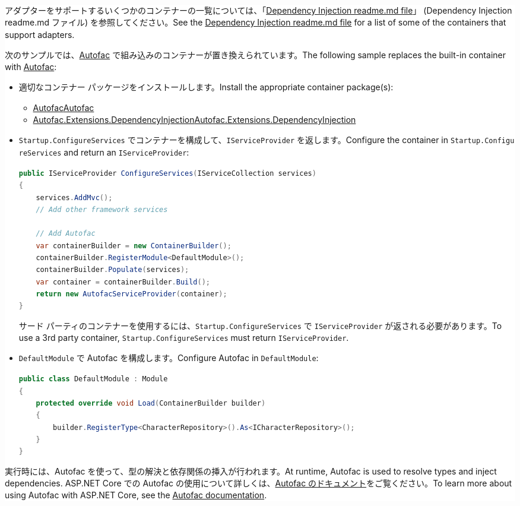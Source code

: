 <span data-ttu-id="2dde6-336">アダプターをサポートするいくつかのコンテナーの一覧については、「[Dependency Injection readme.md file](https://github.com/aspnet/Extensions/tree/master/src/DependencyInjection)」 (Dependency Injection readme.md ファイル) を参照してください。</span><span class="sxs-lookup"><span data-stu-id="2dde6-336">See the [Dependency Injection readme.md file](https://github.com/aspnet/Extensions/tree/master/src/DependencyInjection) for a list of some of the containers that support adapters.</span></span>

<span data-ttu-id="2dde6-337">次のサンプルでは、[Autofac](https://autofac.org/) で組み込みのコンテナーが置き換えられています。</span><span class="sxs-lookup"><span data-stu-id="2dde6-337">The following sample replaces the built-in container with [Autofac](https://autofac.org/):</span></span>

* <span data-ttu-id="2dde6-338">適切なコンテナー パッケージをインストールします。</span><span class="sxs-lookup"><span data-stu-id="2dde6-338">Install the appropriate container package(s):</span></span>

  * [<span data-ttu-id="2dde6-339">Autofac</span><span class="sxs-lookup"><span data-stu-id="2dde6-339">Autofac</span></span>](https://www.nuget.org/packages/Autofac/)
  * [<span data-ttu-id="2dde6-340">Autofac.Extensions.DependencyInjection</span><span class="sxs-lookup"><span data-stu-id="2dde6-340">Autofac.Extensions.DependencyInjection</span></span>](https://www.nuget.org/packages/Autofac.Extensions.DependencyInjection/)

* <span data-ttu-id="2dde6-341">`Startup.ConfigureServices` でコンテナーを構成して、`IServiceProvider` を返します。</span><span class="sxs-lookup"><span data-stu-id="2dde6-341">Configure the container in `Startup.ConfigureServices` and return an `IServiceProvider`:</span></span>

    ```csharp
    public IServiceProvider ConfigureServices(IServiceCollection services)
    {
        services.AddMvc();
        // Add other framework services

        // Add Autofac
        var containerBuilder = new ContainerBuilder();
        containerBuilder.RegisterModule<DefaultModule>();
        containerBuilder.Populate(services);
        var container = containerBuilder.Build();
        return new AutofacServiceProvider(container);
    }
    ```

    <span data-ttu-id="2dde6-342">サード パーティのコンテナーを使用するには、`Startup.ConfigureServices` で `IServiceProvider` が返される必要があります。</span><span class="sxs-lookup"><span data-stu-id="2dde6-342">To use a 3rd party container, `Startup.ConfigureServices` must return `IServiceProvider`.</span></span>

* <span data-ttu-id="2dde6-343">`DefaultModule` で Autofac を構成します。</span><span class="sxs-lookup"><span data-stu-id="2dde6-343">Configure Autofac in `DefaultModule`:</span></span>

    ```csharp
    public class DefaultModule : Module
    {
        protected override void Load(ContainerBuilder builder)
        {
            builder.RegisterType<CharacterRepository>().As<ICharacterRepository>();
        }
    }
    ```

<span data-ttu-id="2dde6-344">実行時には、Autofac を使って、型の解決と依存関係の挿入が行われます。</span><span class="sxs-lookup"><span data-stu-id="2dde6-344">At runtime, Autofac is used to resolve types and inject dependencies.</span></span> <span data-ttu-id="2dde6-345">ASP.NET Core での Autofac の使用について詳しくは、[Autofac のドキュメント](https://docs.autofac.org/en/latest/integration/aspnetcore.html)をご覧ください。</span><span class="sxs-lookup"><span data-stu-id="2dde6-345">To learn more about using Autofac with ASP.NET Core, see the [Autofac documentation](https://docs.autofac.org/en/latest/integration/aspnetcore.html).</span></span>
